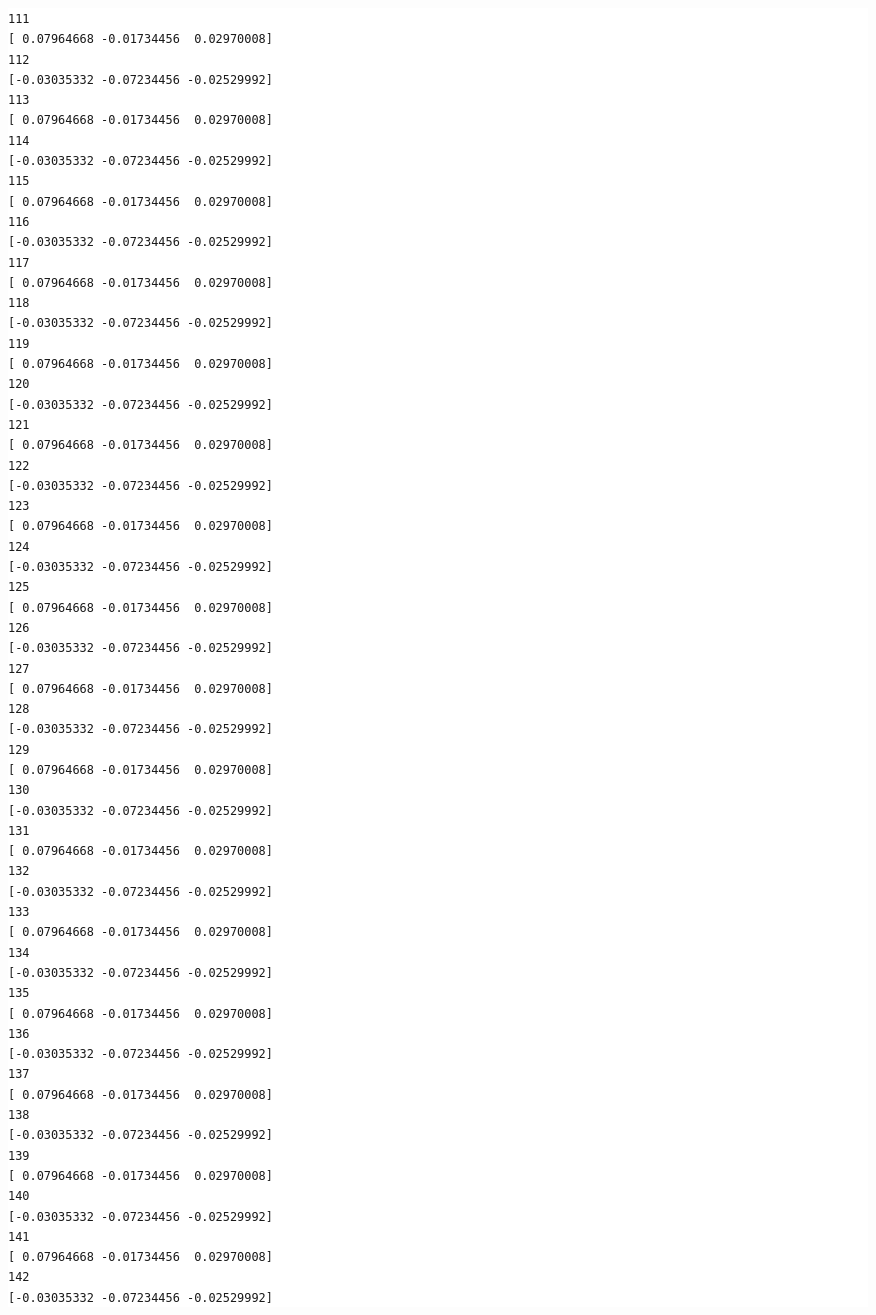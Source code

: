     111
    [ 0.07964668 -0.01734456  0.02970008]
    112
    [-0.03035332 -0.07234456 -0.02529992]
    113
    [ 0.07964668 -0.01734456  0.02970008]
    114
    [-0.03035332 -0.07234456 -0.02529992]
    115
    [ 0.07964668 -0.01734456  0.02970008]
    116
    [-0.03035332 -0.07234456 -0.02529992]
    117
    [ 0.07964668 -0.01734456  0.02970008]
    118
    [-0.03035332 -0.07234456 -0.02529992]
    119
    [ 0.07964668 -0.01734456  0.02970008]
    120
    [-0.03035332 -0.07234456 -0.02529992]
    121
    [ 0.07964668 -0.01734456  0.02970008]
    122
    [-0.03035332 -0.07234456 -0.02529992]
    123
    [ 0.07964668 -0.01734456  0.02970008]
    124
    [-0.03035332 -0.07234456 -0.02529992]
    125
    [ 0.07964668 -0.01734456  0.02970008]
    126
    [-0.03035332 -0.07234456 -0.02529992]
    127
    [ 0.07964668 -0.01734456  0.02970008]
    128
    [-0.03035332 -0.07234456 -0.02529992]
    129
    [ 0.07964668 -0.01734456  0.02970008]
    130
    [-0.03035332 -0.07234456 -0.02529992]
    131
    [ 0.07964668 -0.01734456  0.02970008]
    132
    [-0.03035332 -0.07234456 -0.02529992]
    133
    [ 0.07964668 -0.01734456  0.02970008]
    134
    [-0.03035332 -0.07234456 -0.02529992]
    135
    [ 0.07964668 -0.01734456  0.02970008]
    136
    [-0.03035332 -0.07234456 -0.02529992]
    137
    [ 0.07964668 -0.01734456  0.02970008]
    138
    [-0.03035332 -0.07234456 -0.02529992]
    139
    [ 0.07964668 -0.01734456  0.02970008]
    140
    [-0.03035332 -0.07234456 -0.02529992]
    141
    [ 0.07964668 -0.01734456  0.02970008]
    142
    [-0.03035332 -0.07234456 -0.02529992]